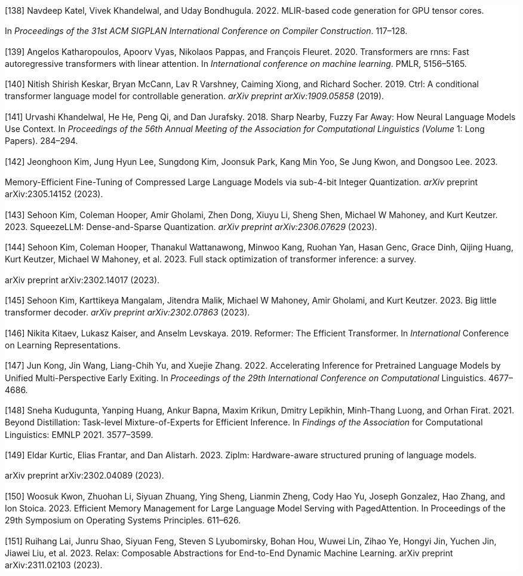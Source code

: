 [138] Navdeep Katel, Vivek Khandelwal, and Uday Bondhugula. 2022. MLIR-based code generation for GPU tensor cores.

In *Proceedings of the 31st ACM SIGPLAN International Conference on Compiler Construction*. 117–128.

[139] Angelos Katharopoulos, Apoorv Vyas, Nikolaos Pappas, and François Fleuret. 2020. Transformers are rnns: Fast autoregressive transformers with linear attention. In *International conference on machine learning*. PMLR, 5156–5165.

[140] Nitish Shirish Keskar, Bryan McCann, Lav R Varshney, Caiming Xiong, and Richard Socher. 2019. Ctrl: A conditional transformer language model for controllable generation. *arXiv preprint arXiv:1909.05858* (2019).

[141] Urvashi Khandelwal, He He, Peng Qi, and Dan Jurafsky. 2018. Sharp Nearby, Fuzzy Far Away: How Neural Language Models Use Context. In *Proceedings of the 56th Annual Meeting of the Association for Computational Linguistics (Volume* 1: Long Papers). 284–294.

[142] Jeonghoon Kim, Jung Hyun Lee, Sungdong Kim, Joonsuk Park, Kang Min Yoo, Se Jung Kwon, and Dongsoo Lee. 2023.

Memory-Efficient Fine-Tuning of Compressed Large Language Models via sub-4-bit Integer Quantization. *arXiv* preprint arXiv:2305.14152 (2023).

[143] Sehoon Kim, Coleman Hooper, Amir Gholami, Zhen Dong, Xiuyu Li, Sheng Shen, Michael W Mahoney, and Kurt Keutzer. 2023. SqueezeLLM: Dense-and-Sparse Quantization. *arXiv preprint arXiv:2306.07629* (2023).

[144] Sehoon Kim, Coleman Hooper, Thanakul Wattanawong, Minwoo Kang, Ruohan Yan, Hasan Genc, Grace Dinh, Qijing Huang, Kurt Keutzer, Michael W Mahoney, et al. 2023. Full stack optimization of transformer inference: a survey.

arXiv preprint arXiv:2302.14017 (2023).

[145] Sehoon Kim, Karttikeya Mangalam, Jitendra Malik, Michael W Mahoney, Amir Gholami, and Kurt Keutzer. 2023. Big little transformer decoder. *arXiv preprint arXiv:2302.07863* (2023).

[146] Nikita Kitaev, Lukasz Kaiser, and Anselm Levskaya. 2019. Reformer: The Efficient Transformer. In *International* Conference on Learning Representations.

[147] Jun Kong, Jin Wang, Liang-Chih Yu, and Xuejie Zhang. 2022. Accelerating Inference for Pretrained Language Models by Unified Multi-Perspective Early Exiting. In *Proceedings of the 29th International Conference on Computational* Linguistics. 4677–4686.

[148] Sneha Kudugunta, Yanping Huang, Ankur Bapna, Maxim Krikun, Dmitry Lepikhin, Minh-Thang Luong, and Orhan Firat. 2021. Beyond Distillation: Task-level Mixture-of-Experts for Efficient Inference. In *Findings of the Association* for Computational Linguistics: EMNLP 2021. 3577–3599.

[149] Eldar Kurtic, Elias Frantar, and Dan Alistarh. 2023. Ziplm: Hardware-aware structured pruning of language models.

arXiv preprint arXiv:2302.04089 (2023).

[150] Woosuk Kwon, Zhuohan Li, Siyuan Zhuang, Ying Sheng, Lianmin Zheng, Cody Hao Yu, Joseph Gonzalez, Hao Zhang, and Ion Stoica. 2023. Efficient Memory Management for Large Language Model Serving with PagedAttention. In Proceedings of the 29th Symposium on Operating Systems Principles. 611–626.

[151] Ruihang Lai, Junru Shao, Siyuan Feng, Steven S Lyubomirsky, Bohan Hou, Wuwei Lin, Zihao Ye, Hongyi Jin, Yuchen Jin, Jiawei Liu, et al. 2023. Relax: Composable Abstractions for End-to-End Dynamic Machine Learning. arXiv preprint arXiv:2311.02103 (2023).
